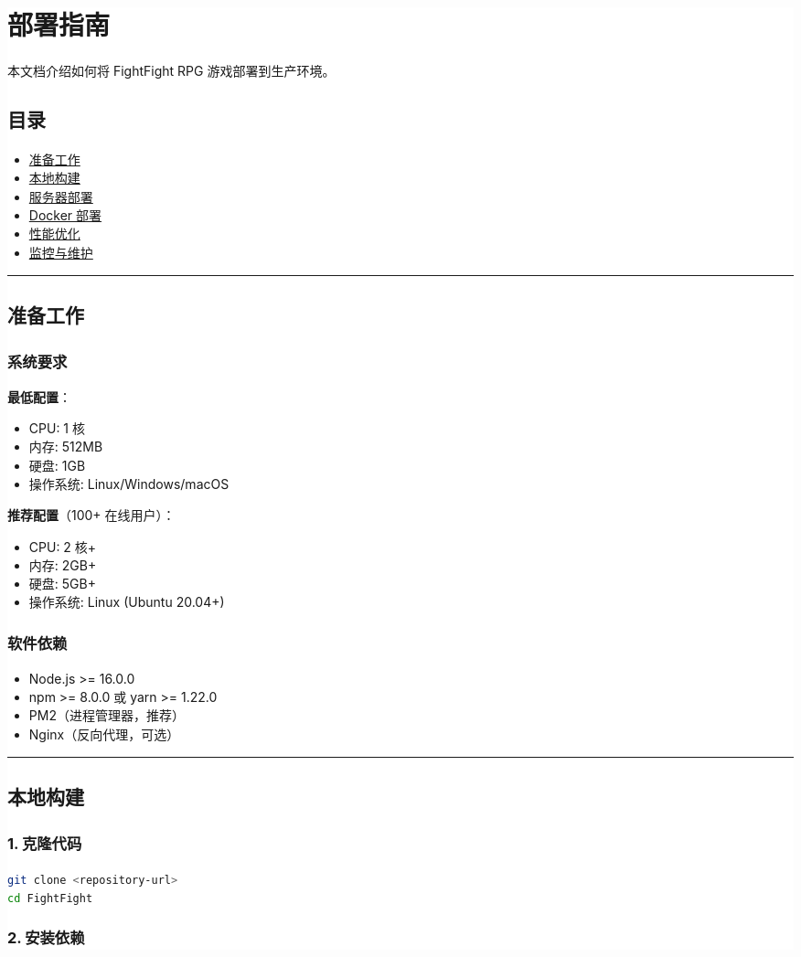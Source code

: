 # 部署指南

本文档介绍如何将 FightFight RPG 游戏部署到生产环境。

## 目录
- [准备工作](#准备工作)
- [本地构建](#本地构建)
- [服务器部署](#服务器部署)
- [Docker 部署](#docker-部署)
- [性能优化](#性能优化)
- [监控与维护](#监控与维护)

---

## 准备工作

### 系统要求

**最低配置**：
- CPU: 1 核
- 内存: 512MB
- 硬盘: 1GB
- 操作系统: Linux/Windows/macOS

**推荐配置**（100+ 在线用户）：
- CPU: 2 核+
- 内存: 2GB+
- 硬盘: 5GB+
- 操作系统: Linux (Ubuntu 20.04+)

### 软件依赖

- Node.js >= 16.0.0
- npm >= 8.0.0 或 yarn >= 1.22.0
- PM2（进程管理器，推荐）
- Nginx（反向代理，可选）

---

## 本地构建

### 1. 克隆代码

```bash
git clone <repository-url>
cd FightFight
```

### 2. 安装依赖
